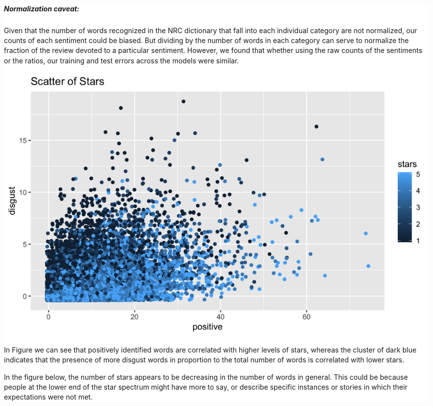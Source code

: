 ##### Normalization caveat:

Given that the number of words recognized in the NRC dictionary that fall into each individual category are not normalized, our counts of each sentiment could be biased. But dividing by the number of words in each category can serve to normalize the fraction of the review devoted to a particular sentiment. However, we found that whether using the raw counts of the sentiments or the ratios, our training and test errors across the models were similar.

![Scatter of Stars](images/scatter_of_stars.png)

In Figure we can see that positively identified words are correlated with higher levels of stars, whereas the cluster of dark blue indicates that the presence of more disgust words in proportion to the total number of words is correlated with lower stars.

In the figure below, the number of stars appears to be decreasing in the number of words in general. This could be because people at the lower end of the star spectrum might have more to say, or describe specific instances or stories in which their expectations were not met.

